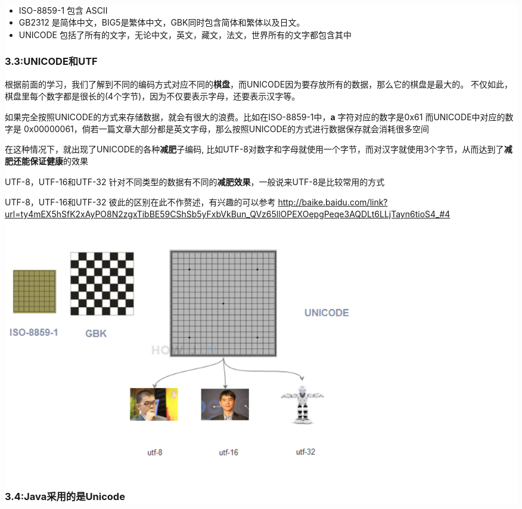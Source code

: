 - ISO-8859-1 包含 ASCII
- GB2312 是简体中文，BIG5是繁体中文，GBK同时包含简体和繁体以及日文。
- UNICODE 包括了所有的文字，无论中文，英文，藏文，法文，世界所有的文字都包含其中



### 3.3:UNICODE和UTF



根据前面的学习，我们了解到不同的编码方式对应不同的**棋盘**，而UNICODE因为要存放所有的数据，那么它的棋盘是最大的。
不仅如此，棋盘里每个数字都是很长的(4个字节)，因为不仅要表示字母，还要表示汉字等。

如果完全按照UNICODE的方式来存储数据，就会有很大的浪费。比如在ISO-8859-1中，**a** 字符对应的数字是0x61
而UNICODE中对应的数字是 0x00000061，倘若一篇文章大部分都是英文字母，那么按照UNICODE的方式进行数据保存就会消耗很多空间

在这种情况下，就出现了UNICODE的各种**减肥**子编码, 比如UTF-8对数字和字母就使用一个字节，而对汉字就使用3个字节，从而达到了**减肥还能保证健康**的效果

UTF-8，UTF-16和UTF-32 针对不同类型的数据有不同的**减肥效果**，一般说来UTF-8是比较常用的方式

UTF-8，UTF-16和UTF-32 彼此的区别在此不作赘述，有兴趣的可以参考 http://baike.baidu.com/link?url=ty4mEX5hSfK2xAyPO8N2zgxTibBE59CShSb5yFxbVkBun_QVz65llOPEXOepgPeqe3AQDLt6LLjTayn6tioS4_#4



<img src="images\image-20200920135423314.png" alt="image-20200920135423314" style="zoom:80%;" />



### 3.4:Java采用的是Unicode
